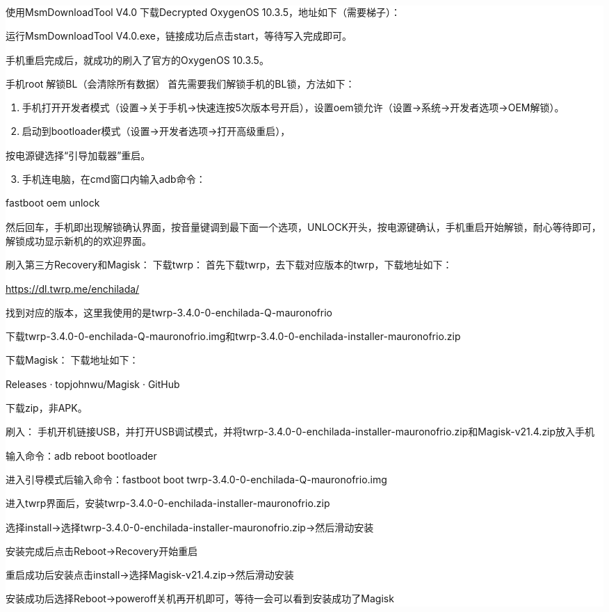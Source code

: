 

使用MsmDownloadTool V4.0
下载Decrypted OxygenOS 10.3.5，地址如下（需要梯子）：

运行MsmDownloadTool V4.0.exe ​​，链接成功后点击start，等待写入完成即可。

 手机重启完成后，就成功的刷入了官方的OxygenOS 10.3.5。

手机root
解锁BL（会清除所有数据）
首先需要我们解锁手机的BL锁，方法如下：

1. 手机打开开发者模式（设置→关于手机→快速连按5次版本号开启），设置oem锁允许（设置→系统→开发者选项→OEM解锁）。

2. 启动到bootloader模式（设置→开发者选项→打开高级重启），

按电源键选择“引导加载器”重启。

3. 手机连电脑，在cmd窗口内输入adb命令：

fastboot oem unlock

然后回车，手机即出现解锁确认界面，按音量键调到最下面一个选项，UNLOCK开头，按电源键确认，手机重启开始解锁，耐心等待即可，解锁成功显示新机的的欢迎界面。

刷入第三方Recovery和Magisk：
下载twrp：
首先下载twrp，去下载对应版本的twrp，下载地址如下：

https://dl.twrp.me/enchilada/

找到对应的版本，这里我使用的是twrp-3.4.0-0-enchilada-Q-mauronofrio

下载twrp-3.4.0-0-enchilada-Q-mauronofrio.img和twrp-3.4.0-0-enchilada-installer-mauronofrio.zip

下载Magisk：
下载地址如下：

Releases · topjohnwu/Magisk · GitHub



 下载zip，非APK。

刷入：
手机开机链接USB，并打开USB调试模式，并将twrp-3.4.0-0-enchilada-installer-mauronofrio.zip和Magisk-v21.4.zip放入手机

输入命令：adb reboot bootloader

进入引导模式后输入命令：fastboot boot twrp-3.4.0-0-enchilada-Q-mauronofrio.img

进入twrp界面后，安装twrp-3.4.0-0-enchilada-installer-mauronofrio.zip

选择install->选择twrp-3.4.0-0-enchilada-installer-mauronofrio.zip->然后滑动安装



安装完成后点击Reboot->Recovery开始重启

重启成功后安装点击install->选择Magisk-v21.4.zip->然后滑动安装



安装成功后选择Reboot->poweroff关机再开机即可，等待一会可以看到安装成功了Magisk

